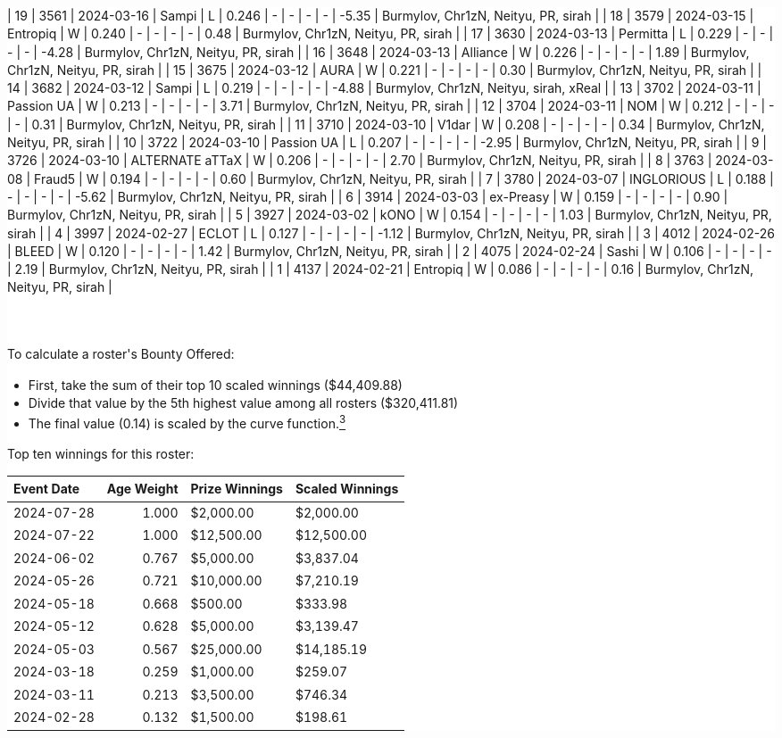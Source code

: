 |           19 |     3561 | 2024-03-16 | Sampi             | L   | 0.246      | -            | -                | -                | -         |    -5.35 | Burmylov, Chr1zN, Neityu, PR, sirah    |
|           18 |     3579 | 2024-03-15 | Entropiq          | W   | 0.240      | -            | -                | -                | -         |     0.48 | Burmylov, Chr1zN, Neityu, PR, sirah    |
|           17 |     3630 | 2024-03-13 | Permitta          | L   | 0.229      | -            | -                | -                | -         |    -4.28 | Burmylov, Chr1zN, Neityu, PR, sirah    |
|           16 |     3648 | 2024-03-13 | Alliance          | W   | 0.226      | -            | -                | -                | -         |     1.89 | Burmylov, Chr1zN, Neityu, PR, sirah    |
|           15 |     3675 | 2024-03-12 | AURA              | W   | 0.221      | -            | -                | -                | -         |     0.30 | Burmylov, Chr1zN, Neityu, PR, sirah    |
|           14 |     3682 | 2024-03-12 | Sampi             | L   | 0.219      | -            | -                | -                | -         |    -4.88 | Burmylov, Chr1zN, Neityu, sirah, xReal |
|           13 |     3702 | 2024-03-11 | Passion UA        | W   | 0.213      | -            | -                | -                | -         |     3.71 | Burmylov, Chr1zN, Neityu, PR, sirah    |
|           12 |     3704 | 2024-03-11 | NOM               | W   | 0.212      | -            | -                | -                | -         |     0.31 | Burmylov, Chr1zN, Neityu, PR, sirah    |
|           11 |     3710 | 2024-03-10 | V1dar             | W   | 0.208      | -            | -                | -                | -         |     0.34 | Burmylov, Chr1zN, Neityu, PR, sirah    |
|           10 |     3722 | 2024-03-10 | Passion UA        | L   | 0.207      | -            | -                | -                | -         |    -2.95 | Burmylov, Chr1zN, Neityu, PR, sirah    |
|            9 |     3726 | 2024-03-10 | ALTERNATE aTTaX   | W   | 0.206      | -            | -                | -                | -         |     2.70 | Burmylov, Chr1zN, Neityu, PR, sirah    |
|            8 |     3763 | 2024-03-08 | Fraud5            | W   | 0.194      | -            | -                | -                | -         |     0.60 | Burmylov, Chr1zN, Neityu, PR, sirah    |
|            7 |     3780 | 2024-03-07 | INGLORIOUS        | L   | 0.188      | -            | -                | -                | -         |    -5.62 | Burmylov, Chr1zN, Neityu, PR, sirah    |
|            6 |     3914 | 2024-03-03 | ex-Preasy         | W   | 0.159      | -            | -                | -                | -         |     0.90 | Burmylov, Chr1zN, Neityu, PR, sirah    |
|            5 |     3927 | 2024-03-02 | kONO              | W   | 0.154      | -            | -                | -                | -         |     1.03 | Burmylov, Chr1zN, Neityu, PR, sirah    |
|            4 |     3997 | 2024-02-27 | ECLOT             | L   | 0.127      | -            | -                | -                | -         |    -1.12 | Burmylov, Chr1zN, Neityu, PR, sirah    |
|            3 |     4012 | 2024-02-26 | BLEED             | W   | 0.120      | -            | -                | -                | -         |     1.42 | Burmylov, Chr1zN, Neityu, PR, sirah    |
|            2 |     4075 | 2024-02-24 | Sashi             | W   | 0.106      | -            | -                | -                | -         |     2.19 | Burmylov, Chr1zN, Neityu, PR, sirah    |
|            1 |     4137 | 2024-02-21 | Entropiq          | W   | 0.086      | -            | -                | -                | -         |     0.16 | Burmylov, Chr1zN, Neityu, PR, sirah    |

<br />
<span id="table2"></span><br />
To calculate a roster's Bounty Offered:<br />

- First, take the sum of their top 10 scaled winnings ($44,409.88)
- Divide that value by the 5th highest value among all rosters ($320,411.81)
- The final value (0.14) is scaled by the curve function.[<sup>3</sup>](#curveFunction)

Top ten winnings for this roster:<br />

| Event Date | Age Weight | Prize Winnings | Scaled Winnings |
| :- | -: | :- | :- |
| 2024-07-28 |      1.000 | $2,000.00      | $2,000.00       |
| 2024-07-22 |      1.000 | $12,500.00     | $12,500.00      |
| 2024-06-02 |      0.767 | $5,000.00      | $3,837.04       |
| 2024-05-26 |      0.721 | $10,000.00     | $7,210.19       |
| 2024-05-18 |      0.668 | $500.00        | $333.98         |
| 2024-05-12 |      0.628 | $5,000.00      | $3,139.47       |
| 2024-05-03 |      0.567 | $25,000.00     | $14,185.19      |
| 2024-03-18 |      0.259 | $1,000.00      | $259.07         |
| 2024-03-11 |      0.213 | $3,500.00      | $746.34         |
| 2024-02-28 |      0.132 | $1,500.00      | $198.61         |
